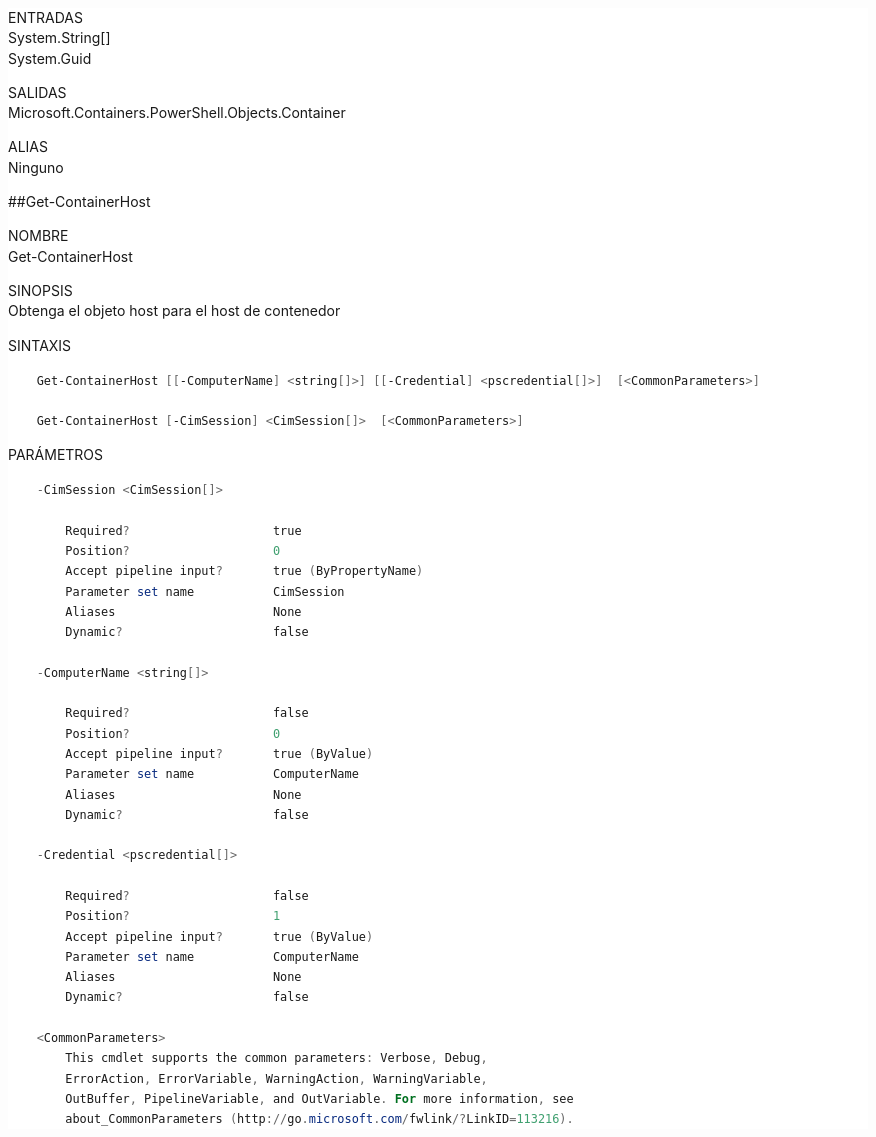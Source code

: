 <g id="fb50febb-678c-48d4-9ddb-129bee4b70c3" ctype="x-strong">ENTRADAS</g>  
System.String\[\]  
System.Guid


<g id="2a5c6102-b8b0-4233-9d69-df1c277bb955" ctype="x-strong">SALIDAS</g>  
Microsoft.Containers.PowerShell.Objects.Container


<g id="6201aabc-3320-4013-a620-d6101e073454" ctype="x-strong">ALIAS</g>  
Ninguno

##Get-ContainerHost

<g id="1004f6f1-7b59-44ff-b562-80857a5a7769" ctype="x-strong">NOMBRE</g>  
Get-ContainerHost

<g id="3b7841dc-72a8-4955-961f-ce3dba3ca554" ctype="x-strong">SINOPSIS</g>  
Obtenga el objeto host para el host de contenedor

<g id="3fc15208-745c-4e7d-b4ac-8c464773ee07" ctype="x-strong">SINTAXIS</g>
``` PowerShell
    Get-ContainerHost [[-ComputerName] <string[]>] [[-Credential] <pscredential[]>]  [<CommonParameters>]

    Get-ContainerHost [-CimSession] <CimSession[]>  [<CommonParameters>]
```

<g id="5bac118f-3957-46fa-8d3b-5aca417957a1" ctype="x-strong">PARÁMETROS</g>
``` PowerShell
    -CimSession <CimSession[]>

        Required?                    true
        Position?                    0
        Accept pipeline input?       true (ByPropertyName)
        Parameter set name           CimSession
        Aliases                      None
        Dynamic?                     false

    -ComputerName <string[]>

        Required?                    false
        Position?                    0
        Accept pipeline input?       true (ByValue)
        Parameter set name           ComputerName
        Aliases                      None
        Dynamic?                     false

    -Credential <pscredential[]>

        Required?                    false
        Position?                    1
        Accept pipeline input?       true (ByValue)
        Parameter set name           ComputerName
        Aliases                      None
        Dynamic?                     false

    <CommonParameters>
        This cmdlet supports the common parameters: Verbose, Debug,
        ErrorAction, ErrorVariable, WarningAction, WarningVariable,
        OutBuffer, PipelineVariable, and OutVariable. For more information, see
        about_CommonParameters (http://go.microsoft.com/fwlink/?LinkID=113216).
```
